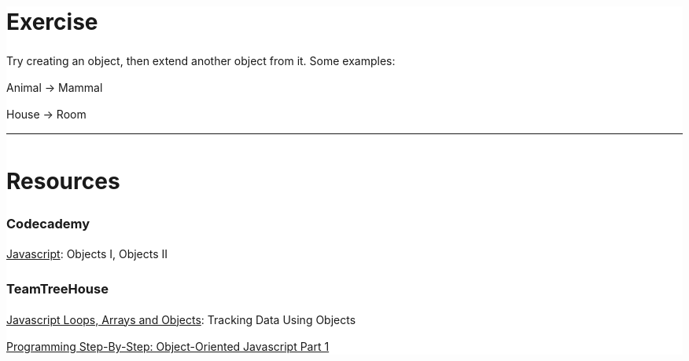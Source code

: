 
# Exercise

Try creating an object, then extend another object from it. Some examples:

Animal -> Mammal

House -> Room

---

# Resources

### Codecademy

[Javascript](https://www.codecademy.com/en/tracks/javascript): Objects I, Objects II

### TeamTreeHouse

[Javascript Loops, Arrays and Objects](https://teamtreehouse.com/library/javascript-loops-arrays-and-objects): Tracking Data Using Objects

[Programming Step-By-Step: Object-Oriented Javascript Part 1](https://teamtreehouse.com/library/programming-stepbystep-objectoriented-javascript-part-1)
